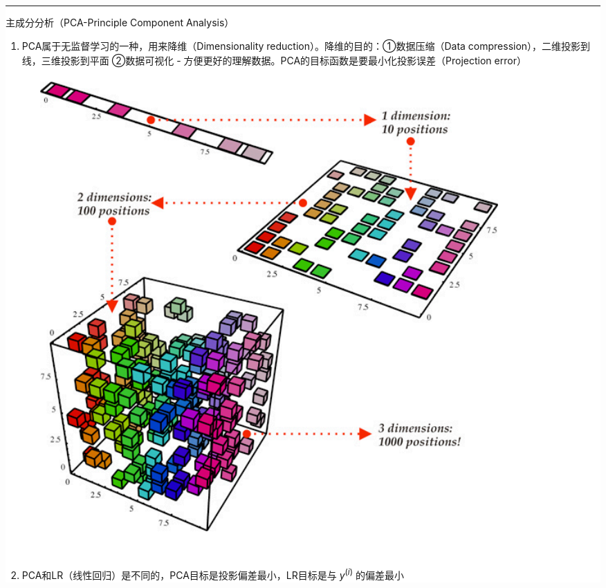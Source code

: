 
---
主成分分析（PCA-Principle Component Analysis）
1. PCA属于无监督学习的一种，用来降维（Dimensionality reduction）。降维的目的：①数据压缩（Data compression），二维投影到线，三维投影到平面 ②数据可视化 - 方便更好的理解数据。PCA的目标函数是要最小化投影误差（Projection error）
    ![alt](./mlpics/pca.png)

1. PCA和LR（线性回归）是不同的，PCA目标是投影偏差最小，LR目标是与 $y^{(i)}$ 的偏差最小


